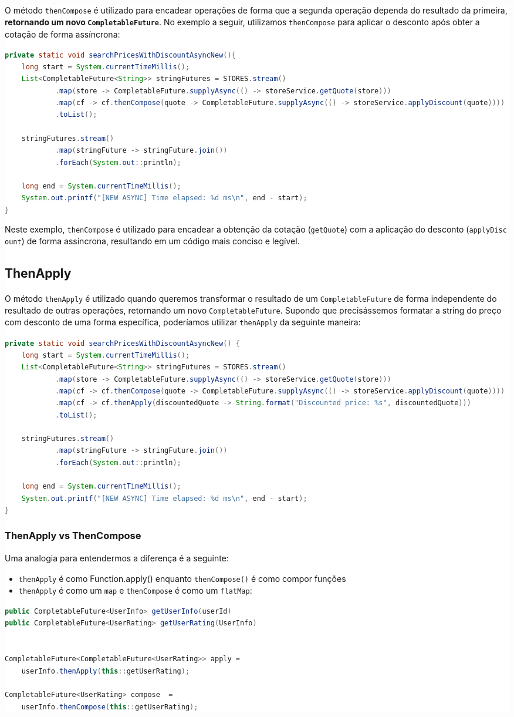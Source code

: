 O método `thenCompose` é utilizado para encadear operações de forma que a segunda operação dependa do resultado da primeira, **retornando um novo `CompletableFuture`**. No exemplo a seguir, utilizamos `thenCompose` para aplicar o desconto após obter a cotação de forma assíncrona:
```java
private static void searchPricesWithDiscountAsyncNew(){  
    long start = System.currentTimeMillis();  
    List<CompletableFuture<String>> stringFutures = STORES.stream()  
            .map(store -> CompletableFuture.supplyAsync(() -> storeService.getQuote(store)))  
            .map(cf -> cf.thenCompose(quote -> CompletableFuture.supplyAsync(() -> storeService.applyDiscount(quote))))  
            .toList();  
  
    stringFutures.stream()  
            .map(stringFuture -> stringFuture.join())  
            .forEach(System.out::println);  
  
    long end = System.currentTimeMillis();  
    System.out.printf("[NEW ASYNC] Time elapsed: %d ms\n", end - start);  
}
```
Neste exemplo, `thenCompose` é utilizado para encadear a obtenção da cotação (`getQuote`) com a aplicação do desconto (`applyDiscount`) de forma assíncrona, resultando em um código mais conciso e legível.

## ThenApply
O método `thenApply` é utilizado quando queremos transformar o resultado de um `CompletableFuture` de forma independente do resultado de outras operações, retornando um novo `CompletableFuture`. Supondo que precisássemos formatar a string do preço com desconto de uma forma específica, poderíamos utilizar `thenApply` da seguinte maneira:

```java
private static void searchPricesWithDiscountAsyncNew() {
    long start = System.currentTimeMillis();
    List<CompletableFuture<String>> stringFutures = STORES.stream()
            .map(store -> CompletableFuture.supplyAsync(() -> storeService.getQuote(store)))
            .map(cf -> cf.thenCompose(quote -> CompletableFuture.supplyAsync(() -> storeService.applyDiscount(quote))))
            .map(cf -> cf.thenApply(discountedQuote -> String.format("Discounted price: %s", discountedQuote)))
            .toList();

    stringFutures.stream()
            .map(stringFuture -> stringFuture.join())
            .forEach(System.out::println);

    long end = System.currentTimeMillis();
    System.out.printf("[NEW ASYNC] Time elapsed: %d ms\n", end - start);
}

```
### ThenApply vs ThenCompose 
Uma analogia para entendermos a diferença é a seguinte:
* `thenApply` é como Function.apply() enquanto `thenCompose()` é como compor funções
* `thenApply` é como um `map` e `thenCompose` é como um `flatMap`:
```java
public CompletableFuture<UserInfo> getUserInfo(userId)
public CompletableFuture<UserRating> getUserRating(UserInfo)


CompletableFuture<CompletableFuture<UserRating>> apply =
    userInfo.thenApply(this::getUserRating);

CompletableFuture<UserRating> compose  =
    userInfo.thenCompose(this::getUserRating);
```